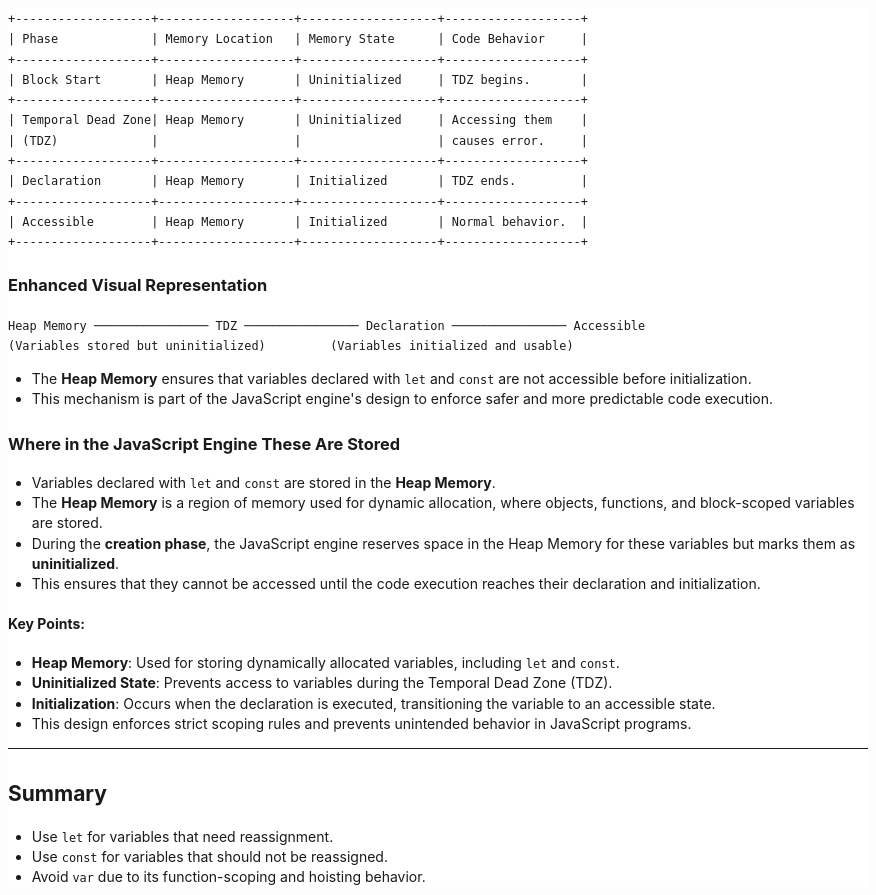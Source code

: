 ```plaintext
+-------------------+-------------------+-------------------+-------------------+
| Phase             | Memory Location   | Memory State      | Code Behavior     |
+-------------------+-------------------+-------------------+-------------------+
| Block Start       | Heap Memory       | Uninitialized     | TDZ begins.       |
+-------------------+-------------------+-------------------+-------------------+
| Temporal Dead Zone| Heap Memory       | Uninitialized     | Accessing them    |
| (TDZ)             |                   |                   | causes error.     |
+-------------------+-------------------+-------------------+-------------------+
| Declaration       | Heap Memory       | Initialized       | TDZ ends.         |
+-------------------+-------------------+-------------------+-------------------+
| Accessible        | Heap Memory       | Initialized       | Normal behavior.  |
+-------------------+-------------------+-------------------+-------------------+
```

### Enhanced Visual Representation  

```plaintext
Heap Memory ──────────────── TDZ ──────────────── Declaration ──────────────── Accessible
(Variables stored but uninitialized)         (Variables initialized and usable)
```

- The **Heap Memory** ensures that variables declared with `let` and `const` are not accessible before initialization.  
- This mechanism is part of the JavaScript engine's design to enforce safer and more predictable code execution.  
### Where in the JavaScript Engine These Are Stored  

- Variables declared with `let` and `const` are stored in the **Heap Memory**.  
- The **Heap Memory** is a region of memory used for dynamic allocation, where objects, functions, and block-scoped variables are stored.  
- During the **creation phase**, the JavaScript engine reserves space in the Heap Memory for these variables but marks them as **uninitialized**.  
- This ensures that they cannot be accessed until the code execution reaches their declaration and initialization.  

#### Key Points:  
- **Heap Memory**: Used for storing dynamically allocated variables, including `let` and `const`.  
- **Uninitialized State**: Prevents access to variables during the Temporal Dead Zone (TDZ).  
- **Initialization**: Occurs when the declaration is executed, transitioning the variable to an accessible state.  
- This design enforces strict scoping rules and prevents unintended behavior in JavaScript programs.  

---

## Summary  

- Use `let` for variables that need reassignment.  
- Use `const` for variables that should not be reassigned.  
- Avoid `var` due to its function-scoping and hoisting behavior.  


